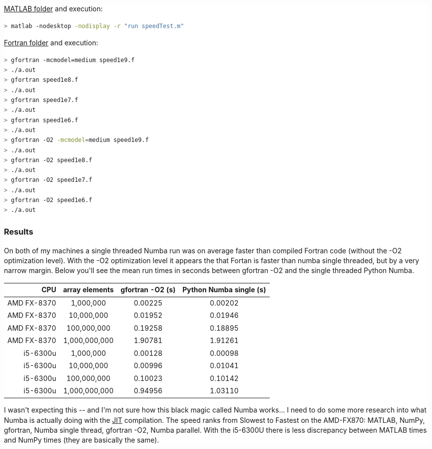 [MATLAB folder](https://github.com/cjekel/cjekel.github.io/tree/master/assets/2017-09-27/Matlab) and execution:
```bash
> matlab -nodesktop -nodisplay -r "run speedTest.m"
```

[Fortran folder](https://github.com/cjekel/cjekel.github.io/tree/master/assets/2017-09-27/Fortran) and execution:
```bash
> gfortran -mcmodel=medium speed1e9.f
> ./a.out
> gfortran speed1e8.f
> ./a.out
> gfortran speed1e7.f
> ./a.out
> gfortran speed1e6.f
> ./a.out
> gfortran -O2 -mcmodel=medium speed1e9.f
> ./a.out
> gfortran -O2 speed1e8.f
> ./a.out
> gfortran -O2 speed1e7.f
> ./a.out
> gfortran -O2 speed1e6.f
> ./a.out
```

### Results

On both of my machines a single threaded Numba run was on average faster than compiled Fortran code (without the -O2 optimization level). With the -O2 optimization level it appears the that Fortan is faster than numba single threaded, but by a very narrow margin. Below you'll see the mean run times in seconds between gfortran -O2 and the single threaded Python Numba.

| CPU | array elements | gfortran -O2 (s)|  Python Numba single (s)  |
|----------:|:-------------:|:-------------:|:-------------:|
| AMD FX-8370 |     1,000,000 | 0.00225 | 0.00202 |
| AMD FX-8370 |    10,000,000 | 0.01952 | 0.01946 |
| AMD FX-8370 |   100,000,000 | 0.19258 | 0.18895|
| AMD FX-8370 | 1,000,000,000 | 1.90781 | 1.91261|
| i5-6300u    |     1,000,000 | 0.00128 | 0.00098 |
| i5-6300u    |    10,000,000 | 0.00996 | 0.01041 |
| i5-6300u    |   100,000,000 | 0.10023 | 0.10142 |
| i5-6300u    | 1,000,000,000 | 0.94956 | 1.03110  |

 I wasn't expecting this -- and I'm not sure how this black magic called Numba works... I need to do some more research into what Numba is actually doing with the [JIT](https://en.wikipedia.org/wiki/Just-in-time_compilation) compilation. The speed ranks from Slowest to Fastest on the AMD-FX870: MATLAB, NumPy, gfortran, Numba single thread, gfortran -O2, Numba parallel. With the i5-6300U there is less discrepancy between MATLAB times and NumPy times (they are basically the same).
